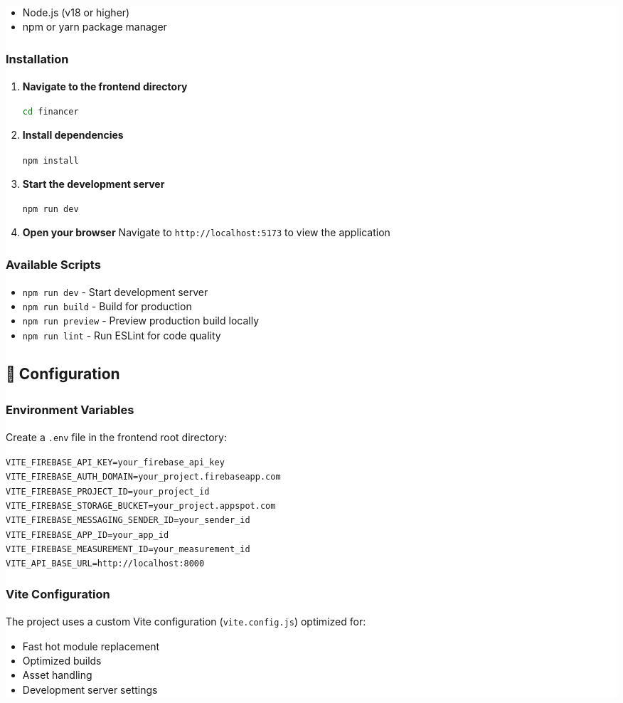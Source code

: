 - Node.js (v18 or higher)
- npm or yarn package manager

### Installation

1. **Navigate to the frontend directory**
   ```bash
   cd financer
   ```

2. **Install dependencies**
   ```bash
   npm install
   ```

3. **Start the development server**
   ```bash
   npm run dev
   ```

4. **Open your browser**
   Navigate to `http://localhost:5173` to view the application

### Available Scripts

- `npm run dev` - Start development server
- `npm run build` - Build for production
- `npm run preview` - Preview production build locally
- `npm run lint` - Run ESLint for code quality

## 🔧 Configuration

### Environment Variables

Create a `.env` file in the frontend root directory:

```env
VITE_FIREBASE_API_KEY=your_firebase_api_key
VITE_FIREBASE_AUTH_DOMAIN=your_project.firebaseapp.com
VITE_FIREBASE_PROJECT_ID=your_project_id
VITE_FIREBASE_STORAGE_BUCKET=your_project.appspot.com
VITE_FIREBASE_MESSAGING_SENDER_ID=your_sender_id
VITE_FIREBASE_APP_ID=your_app_id
VITE_FIREBASE_MEASUREMENT_ID=your_measurement_id
VITE_API_BASE_URL=http://localhost:8000
```

### Vite Configuration

The project uses a custom Vite configuration (`vite.config.js`) optimized for:
- Fast hot module replacement
- Optimized builds
- Asset handling
- Development server settings
